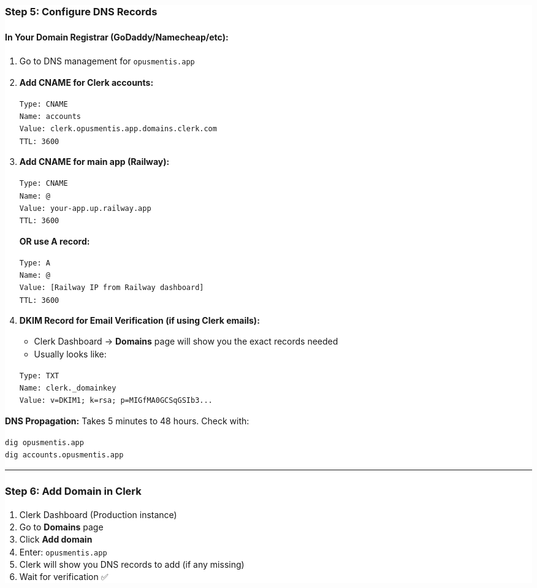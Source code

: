 
### **Step 5: Configure DNS Records**

#### **In Your Domain Registrar (GoDaddy/Namecheap/etc):**

1. Go to DNS management for `opusmentis.app`

2. **Add CNAME for Clerk accounts:**
   ```
   Type: CNAME
   Name: accounts
   Value: clerk.opusmentis.app.domains.clerk.com
   TTL: 3600
   ```

3. **Add CNAME for main app (Railway):**
   ```
   Type: CNAME
   Name: @
   Value: your-app.up.railway.app
   TTL: 3600
   ```

   **OR use A record:**
   ```
   Type: A
   Name: @
   Value: [Railway IP from Railway dashboard]
   TTL: 3600
   ```

4. **DKIM Record for Email Verification (if using Clerk emails):**
   - Clerk Dashboard → **Domains** page will show you the exact records needed
   - Usually looks like:
   ```
   Type: TXT
   Name: clerk._domainkey
   Value: v=DKIM1; k=rsa; p=MIGfMA0GCSqGSIb3...
   ```

**DNS Propagation:** Takes 5 minutes to 48 hours. Check with:
```bash
dig opusmentis.app
dig accounts.opusmentis.app
```

---

### **Step 6: Add Domain in Clerk**

1. Clerk Dashboard (Production instance)
2. Go to **Domains** page
3. Click **Add domain**
4. Enter: `opusmentis.app`
5. Clerk will show you DNS records to add (if any missing)
6. Wait for verification ✅
